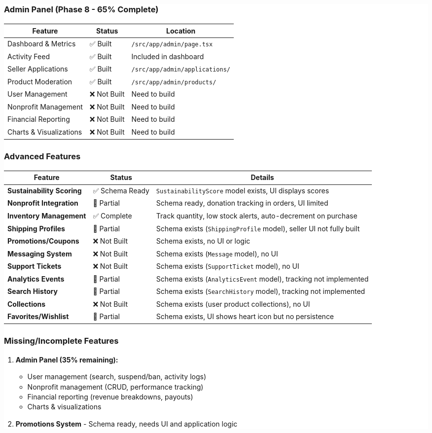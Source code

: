 ### Admin Panel (Phase 8 - 65% Complete)

| Feature                 | Status       | Location                       |
| ----------------------- | ------------ | ------------------------------ |
| Dashboard & Metrics     | ✅ Built     | `/src/app/admin/page.tsx`      |
| Activity Feed           | ✅ Built     | Included in dashboard          |
| Seller Applications     | ✅ Built     | `/src/app/admin/applications/` |
| Product Moderation      | ✅ Built     | `/src/app/admin/products/`     |
| User Management         | ❌ Not Built | Need to build                  |
| Nonprofit Management    | ❌ Not Built | Need to build                  |
| Financial Reporting     | ❌ Not Built | Need to build                  |
| Charts & Visualizations | ❌ Not Built | Need to build                  |

### Advanced Features

| Feature                    | Status          | Details                                                            |
| -------------------------- | --------------- | ------------------------------------------------------------------ |
| **Sustainability Scoring** | ✅ Schema Ready | `SustainabilityScore` model exists, UI displays scores             |
| **Nonprofit Integration**  | 🚧 Partial      | Schema ready, donation tracking in orders, UI limited              |
| **Inventory Management**   | ✅ Complete     | Track quantity, low stock alerts, auto-decrement on purchase       |
| **Shipping Profiles**      | 🚧 Partial      | Schema exists (`ShippingProfile` model), seller UI not fully built |
| **Promotions/Coupons**     | ❌ Not Built    | Schema exists, no UI or logic                                      |
| **Messaging System**       | ❌ Not Built    | Schema exists (`Message` model), no UI                             |
| **Support Tickets**        | ❌ Not Built    | Schema exists (`SupportTicket` model), no UI                       |
| **Analytics Events**       | 🚧 Partial      | Schema exists (`AnalyticsEvent` model), tracking not implemented   |
| **Search History**         | 🚧 Partial      | Schema exists (`SearchHistory` model), tracking not implemented    |
| **Collections**            | ❌ Not Built    | Schema exists (user product collections), no UI                    |
| **Favorites/Wishlist**     | 🚧 Partial      | Schema exists, UI shows heart icon but no persistence              |

### Missing/Incomplete Features

1. **Admin Panel (35% remaining):**
   - User management (search, suspend/ban, activity logs)
   - Nonprofit management (CRUD, performance tracking)
   - Financial reporting (revenue breakdowns, payouts)
   - Charts & visualizations

2. **Promotions System** - Schema ready, needs UI and application logic
